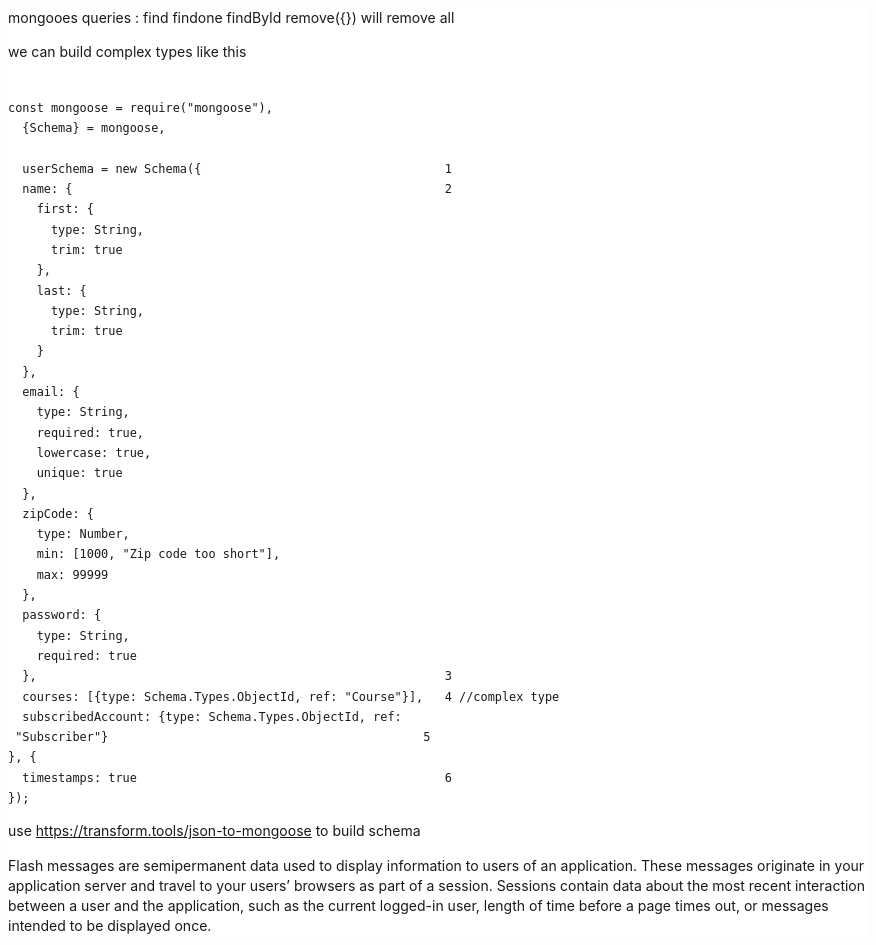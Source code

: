 
mongooes queries :
find
findone
findById
remove({}) will remove all 

we can build complex types like this 

```

const mongoose = require("mongoose"),
  {Schema} = mongoose,

  userSchema = new Schema({                                  1
  name: {                                                    2
    first: {
      type: String,
      trim: true
    },
    last: {
      type: String,
      trim: true
    }
  },
  email: {
    type: String,
    required: true,
    lowercase: true,
    unique: true
  },
  zipCode: {
    type: Number,
    min: [1000, "Zip code too short"],
    max: 99999
  },
  password: {
    type: String,
    required: true
  },                                                         3
  courses: [{type: Schema.Types.ObjectId, ref: "Course"}],   4 //complex type
  subscribedAccount: {type: Schema.Types.ObjectId, ref:
 "Subscriber"}                                            5
}, {
  timestamps: true                                           6
});

```

use https://transform.tools/json-to-mongoose to build schema

Flash messages are semipermanent data used to display information to users of an application. These messages originate in your application server and travel to your users’ browsers as part of a session. Sessions contain data about the most recent interaction between a user and the application, such as the current logged-in user, length of time before a page times out, or messages intended to be displayed once.
